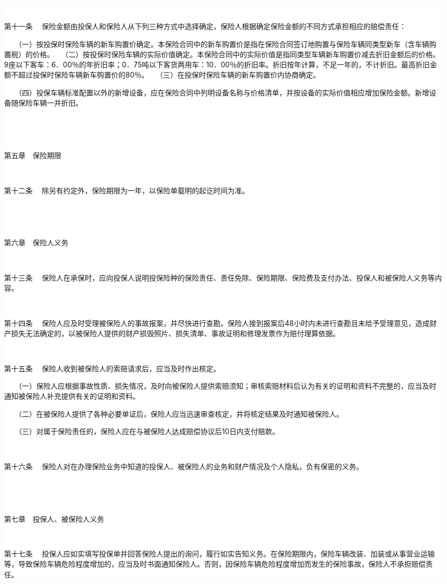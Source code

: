 
　　

第十一条
　保险金额由投保人和保险人从下列三种方式中选择确定，保险人根据确定保险金额的不同方式承担相应的赔偿责任：

　　（一）按投保时保险车辆的新车购置价确定。本保险合同中的新车购置价是指在保险合同签订地购置与保险车辆同类型新车（含车辆购置税）的价格。　　（二）按投保时保险车辆的实际价值确定。本保险合同中的实际价值是指同类型车辆新车购置价减去折旧金额后的价格。9座以下客车：6．00％的年折旧率；0．75吨以下客货两用车：10．00％的折旧率。折旧按年计算，不足一年的，不计折旧。最高折旧金额不超过投保时保险车辆新车购置价的80％。　　（三）在投保时保险车辆的新车购置价内协商确定。

　　（四）投保车辆标准配置以外的新增设备，应在保险合同中列明设备名称与价格清单，并按设备的实际价值相应增加保险金额。新增设备随保险车辆一并折旧。

　　

　　


 第五章　保险期限



　　

第十二条
　除另有约定外，保险期限为一年，以保险单载明的起讫时间为准。

　　

　　


 第六章　保险人义务



　　

第十三条
　保险人在承保时，应向投保人说明投保险种的保险责任、责任免除、保险期限、保险费及支付办法、投保人和被保险人义务等内容。

　　

第十四条
　保险人应及时受理被保险人的事故报案，并尽快进行查勘。保险人接到报案后48小时内未进行查勘且未给予受理意见，造成财产损失无法确定的，以被保险人提供的财产损毁照片、损失清单、事故证明和修理发票作为赔付理算依据。

　　

第十五条
　保险人收到被保险人的索赔请求后，应当及时作出核定。

　　（一）保险人应根据事故性质、损失情况，及时向被保险人提供索赔须知；审核索赔材料后认为有关的证明和资料不完整的，应当及时通知被保险人补充提供有关的证明和资料。

　　（二）在被保险人提供了各种必要单证后，保险人应当迅速审查核定，并将核定结果及时通知被保险人。

　　（三）对属于保险责任的，保险人应在与被保险人达成赔偿协议后10日内支付赔款。

　　

第十六条
　保险人对在办理保险业务中知道的投保人、被保险人的业务和财产情况及个人隐私，负有保密的义务。

　　

　　


 第七章　投保人、被保险人义务



　　

第十七条
　投保人应如实填写投保单并回答保险人提出的询问，履行如实告知义务。在保险期限内，保险车辆改装、加装或从事营业运输等，导致保险车辆危险程度增加的，应当及时书面通知保险人。否则，因保险车辆危险程度增加而发生的保险事故，保险人不承担赔偿责任。
